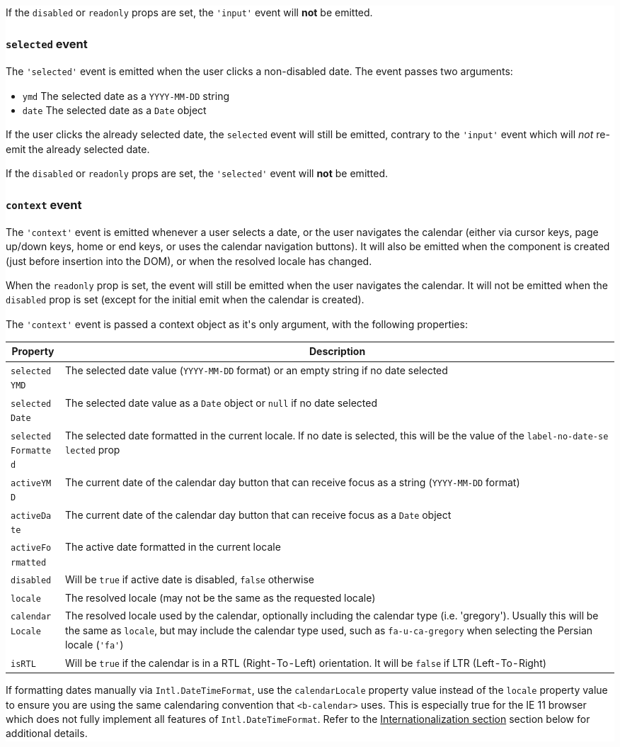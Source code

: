 If the `disabled` or `readonly` props are set, the `'input'` event will **not** be emitted.

### `selected` event

The `'selected'` event is emitted when the user clicks a non-disabled date. The event passes two
arguments:

- `ymd` The selected date as a `YYYY-MM-DD` string
- `date` The selected date as a `Date` object

If the user clicks the already selected date, the `selected` event will still be emitted, contrary
to the `'input'` event which will _not_ re-emit the already selected date.

If the `disabled` or `readonly` props are set, the `'selected'` event will **not** be emitted.

### `context` event

The `'context'` event is emitted whenever a user selects a date, or the user navigates the calendar
(either via cursor keys, page up/down keys, home or end keys, or uses the calendar navigation
buttons). It will also be emitted when the component is created (just before insertion into the
DOM), or when the resolved locale has changed.

When the `readonly` prop is set, the event will still be emitted when the user navigates the
calendar. It will not be emitted when the `disabled` prop is set (except for the initial emit when
the calendar is created).

The `'context'` event is passed a context object as it's only argument, with the following
properties:

| Property            | Description                                                                                                                                                                                                                                                |
| ------------------- | ---------------------------------------------------------------------------------------------------------------------------------------------------------------------------------------------------------------------------------------------------------- |
| `selectedYMD`       | The selected date value (`YYYY-MM-DD` format) or an empty string if no date selected                                                                                                                                                                       |
| `selectedDate`      | The selected date value as a `Date` object or `null` if no date selected                                                                                                                                                                                   |
| `selectedFormatted` | The selected date formatted in the current locale. If no date is selected, this will be the value of the `label-no-date-selected` prop                                                                                                                     |
| `activeYMD`         | The current date of the calendar day button that can receive focus as a string (`YYYY-MM-DD` format)                                                                                                                                                       |
| `activeDate`        | The current date of the calendar day button that can receive focus as a `Date` object                                                                                                                                                                      |
| `activeFormatted`   | The active date formatted in the current locale                                                                                                                                                                                                            |
| `disabled`          | Will be `true` if active date is disabled, `false` otherwise                                                                                                                                                                                               |
| `locale`            | The resolved locale (may not be the same as the requested locale)                                                                                                                                                                                          |
| `calendarLocale`    | The resolved locale used by the calendar, optionally including the calendar type (i.e. 'gregory'). Usually this will be the same as `locale`, but may include the calendar type used, such as `fa-u-ca-gregory` when selecting the Persian locale (`'fa'`) |
| `isRTL`             | Will be `true` if the calendar is in a RTL (Right-To-Left) orientation. It will be `false` if LTR (Left-To-Right)                                                                                                                                          |

If formatting dates manually via `Intl.DateTimeFormat`, use the `calendarLocale` property value
instead of the `locale` property value to ensure you are using the same calendaring convention that
`<b-calendar>` uses. This is especially true for the IE 11 browser which does not fully implement
all features of `Intl.DateTimeFormat`. Refer to the
[Internationalization section](#internationalization) section below for additional details.
